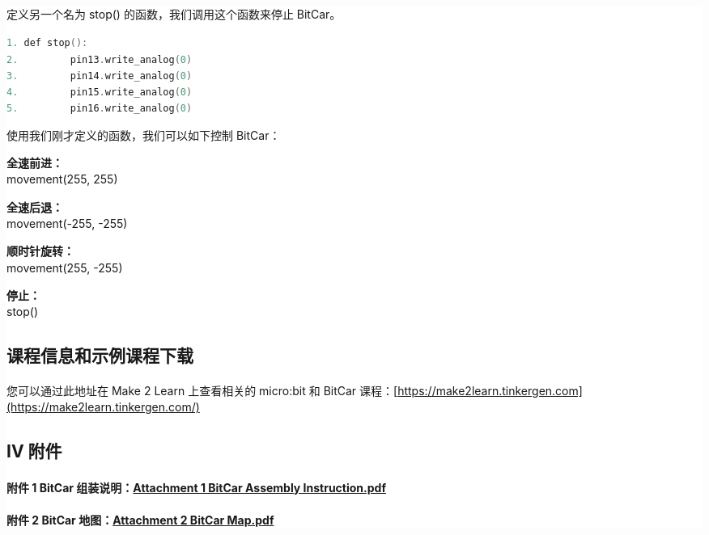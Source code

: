 ```cpp
```

定义另一个名为 stop() 的函数，我们调用这个函数来停止 BitCar。

``` cpp
1. def stop():
2.         pin13.write_analog(0)
3.         pin14.write_analog(0)
4.         pin15.write_analog(0)
5.         pin16.write_analog(0)
```

使用我们刚才定义的函数，我们可以如下控制 BitCar：

**全速前进：**<br />
movement(255, 255) 

**全速后退：**<br />
movement(-255, -255)

**顺时针旋转：**<br />
movement(255, -255)

**停止：** <br />
stop()

## 课程信息和示例课程下载
您可以通过此地址在 Make 2 Learn 上查看相关的 micro:bit 和 BitCar 课程：[https://make2learn.tinkergen.com](https://make2learn.tinkergen.com/)


## IV 附件
#### 附件 1 BitCar 组装说明：[Attachment 1 BitCar Assembly Instruction.pdf](https://www.yuque.com/attachments/yuque/0/2021/pdf/2586586/1611139152936-2a2f2e8f-2180-4de1-906f-9c8f887ef21b.pdf?_lake_card=%7B%22uid%22%3A%221611139151730-0%22%2C%22src%22%3A%22https%3A%2F%2Fwww.yuque.com%2Fattachments%2Fyuque%2F0%2F2021%2Fpdf%2F2586586%2F1611139152936-2a2f2e8f-2180-4de1-906f-9c8f887ef21b.pdf%22%2C%22name%22%3A%22Attachment%201%20BitCar%20Assembly%20Instruction.pdf%22%2C%22size%22%3A818663%2C%22type%22%3A%22application%2Fpdf%22%2C%22ext%22%3A%22pdf%22%2C%22progress%22%3A%7B%22percent%22%3A99%7D%2C%22status%22%3A%22done%22%2C%22percent%22%3A0%2C%22id%22%3A%22UXHlE%22%2C%22card%22%3A%22file%22%7D)

#### 附件 2 BitCar 地图：[Attachment 2 BitCar Map.pdf](https://www.yuque.com/attachments/yuque/0/2021/pdf/2586586/1611139164219-df9b9f60-69cf-442a-aa5e-d19375e2db42.pdf?_lake_card=%7B%22uid%22%3A%221611139162975-0%22%2C%22src%22%3A%22https%3A%2F%2Fwww.yuque.com%2Fattachments%2Fyuque%2F0%2F2021%2Fpdf%2F2586586%2F1611139164219-df9b9f60-69cf-442a-aa5e-d19375e2db42.pdf%22%2C%22name%22%3A%22Attachment%202%20BitCar%20Map.pdf%22%2C%22size%22%3A753958%2C%22type%22%3A%22application%2Fpdf%22%2C%22ext%22%3A%22pdf%22%2C%22progress%22%3A%7B%22percent%22%3A99%7D%2C%22status%22%3A%22done%22%2C%22percent%22%3A0%2C%22id%22%3A%22n0BjB%22%2C%22card%22%3A%22file%22%7D)
